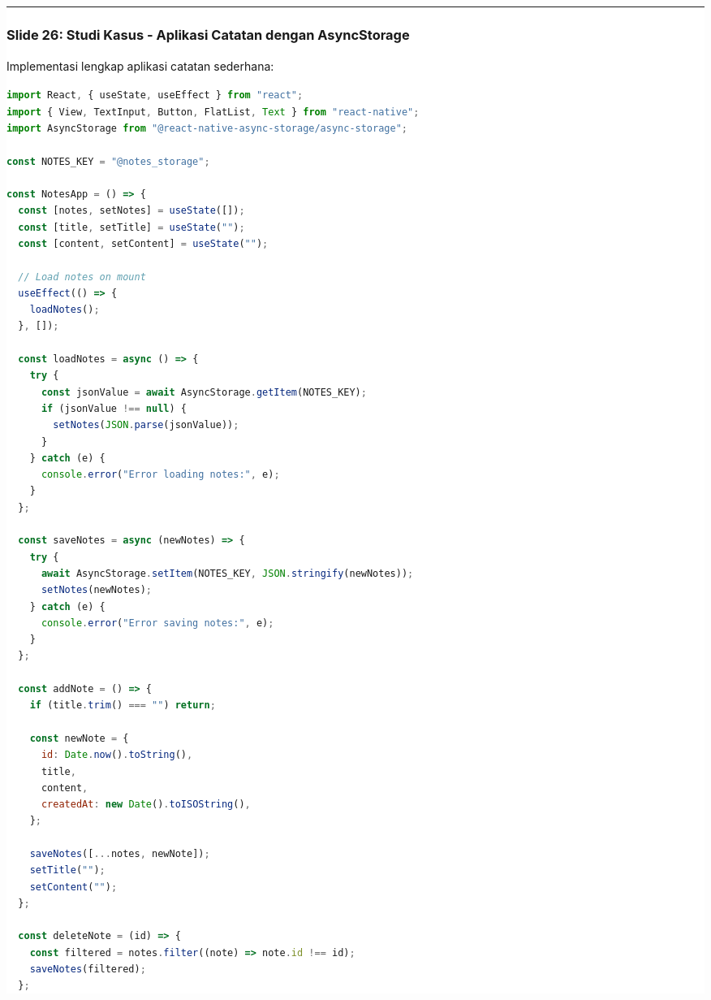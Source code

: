 
---

### Slide 26: Studi Kasus - Aplikasi Catatan dengan AsyncStorage

Implementasi lengkap aplikasi catatan sederhana:

```javascript
import React, { useState, useEffect } from "react";
import { View, TextInput, Button, FlatList, Text } from "react-native";
import AsyncStorage from "@react-native-async-storage/async-storage";

const NOTES_KEY = "@notes_storage";

const NotesApp = () => {
  const [notes, setNotes] = useState([]);
  const [title, setTitle] = useState("");
  const [content, setContent] = useState("");

  // Load notes on mount
  useEffect(() => {
    loadNotes();
  }, []);

  const loadNotes = async () => {
    try {
      const jsonValue = await AsyncStorage.getItem(NOTES_KEY);
      if (jsonValue !== null) {
        setNotes(JSON.parse(jsonValue));
      }
    } catch (e) {
      console.error("Error loading notes:", e);
    }
  };

  const saveNotes = async (newNotes) => {
    try {
      await AsyncStorage.setItem(NOTES_KEY, JSON.stringify(newNotes));
      setNotes(newNotes);
    } catch (e) {
      console.error("Error saving notes:", e);
    }
  };

  const addNote = () => {
    if (title.trim() === "") return;

    const newNote = {
      id: Date.now().toString(),
      title,
      content,
      createdAt: new Date().toISOString(),
    };

    saveNotes([...notes, newNote]);
    setTitle("");
    setContent("");
  };

  const deleteNote = (id) => {
    const filtered = notes.filter((note) => note.id !== id);
    saveNotes(filtered);
  };

```